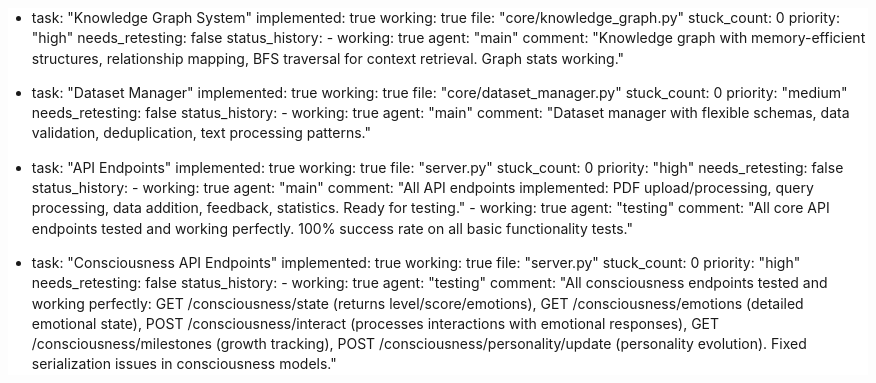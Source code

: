   - task: "Knowledge Graph System"
    implemented: true
    working: true
    file: "core/knowledge_graph.py"
    stuck_count: 0
    priority: "high"
    needs_retesting: false
    status_history:
        - working: true
          agent: "main"
          comment: "Knowledge graph with memory-efficient structures, relationship mapping, BFS traversal for context retrieval. Graph stats working."

  - task: "Dataset Manager"
    implemented: true
    working: true
    file: "core/dataset_manager.py"
    stuck_count: 0
    priority: "medium"
    needs_retesting: false
    status_history:
        - working: true
          agent: "main"
          comment: "Dataset manager with flexible schemas, data validation, deduplication, text processing patterns."

  - task: "API Endpoints"
    implemented: true
    working: true
    file: "server.py"
    stuck_count: 0
    priority: "high"
    needs_retesting: false
    status_history:
        - working: true
          agent: "main"
          comment: "All API endpoints implemented: PDF upload/processing, query processing, data addition, feedback, statistics. Ready for testing."
        - working: true
          agent: "testing"
          comment: "All core API endpoints tested and working perfectly. 100% success rate on all basic functionality tests."

  - task: "Consciousness API Endpoints"
    implemented: true
    working: true
    file: "server.py"
    stuck_count: 0
    priority: "high"
    needs_retesting: false
    status_history:
        - working: true
          agent: "testing"
          comment: "All consciousness endpoints tested and working perfectly: GET /consciousness/state (returns level/score/emotions), GET /consciousness/emotions (detailed emotional state), POST /consciousness/interact (processes interactions with emotional responses), GET /consciousness/milestones (growth tracking), POST /consciousness/personality/update (personality evolution). Fixed serialization issues in consciousness models."
